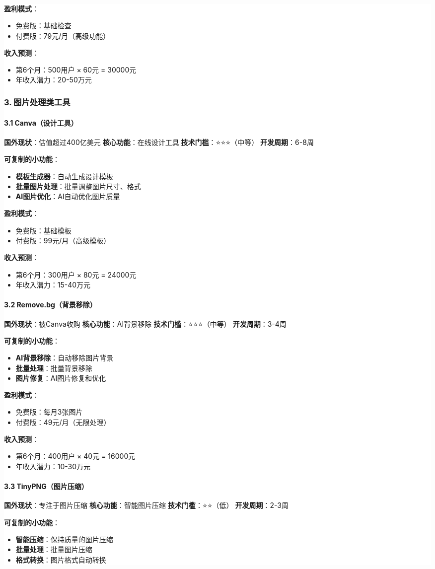 **盈利模式**：
- 免费版：基础检查
- 付费版：79元/月（高级功能）

**收入预测**：
- 第6个月：500用户 × 60元 = 30000元
- 年收入潜力：20-50万元

### 3. 图片处理类工具

#### 3.1 Canva（设计工具）
**国外现状**：估值超过400亿美元
**核心功能**：在线设计工具
**技术门槛**：⭐⭐⭐（中等）
**开发周期**：6-8周

**可复制的小功能**：
- **模板生成器**：自动生成设计模板
- **批量图片处理**：批量调整图片尺寸、格式
- **AI图片优化**：AI自动优化图片质量

**盈利模式**：
- 免费版：基础模板
- 付费版：99元/月（高级模板）

**收入预测**：
- 第6个月：300用户 × 80元 = 24000元
- 年收入潜力：15-40万元

#### 3.2 Remove.bg（背景移除）
**国外现状**：被Canva收购
**核心功能**：AI背景移除
**技术门槛**：⭐⭐⭐（中等）
**开发周期**：3-4周

**可复制的小功能**：
- **AI背景移除**：自动移除图片背景
- **批量处理**：批量背景移除
- **图片修复**：AI图片修复和优化

**盈利模式**：
- 免费版：每月3张图片
- 付费版：49元/月（无限处理）

**收入预测**：
- 第6个月：400用户 × 40元 = 16000元
- 年收入潜力：10-30万元

#### 3.3 TinyPNG（图片压缩）
**国外现状**：专注于图片压缩
**核心功能**：智能图片压缩
**技术门槛**：⭐⭐（低）
**开发周期**：2-3周

**可复制的小功能**：
- **智能压缩**：保持质量的图片压缩
- **批量处理**：批量图片压缩
- **格式转换**：图片格式自动转换
